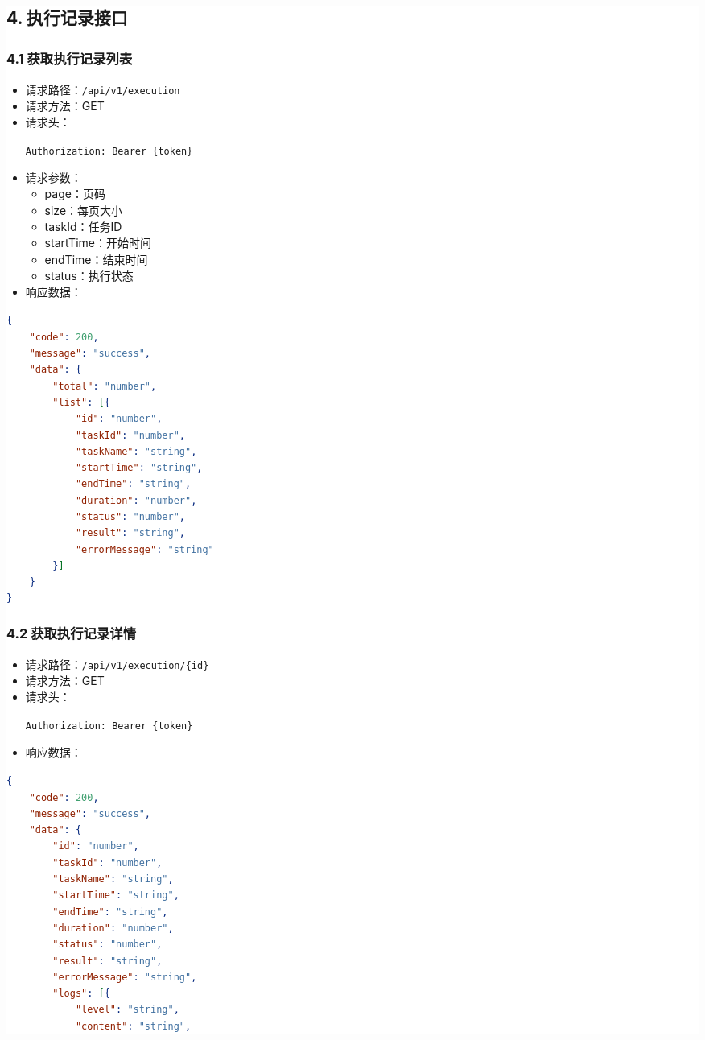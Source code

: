 
## 4. 执行记录接口

### 4.1 获取执行记录列表
- 请求路径：`/api/v1/execution`
- 请求方法：GET
- 请求头：
  ```
  Authorization: Bearer {token}
  ```
- 请求参数：
  - page：页码
  - size：每页大小
  - taskId：任务ID
  - startTime：开始时间
  - endTime：结束时间
  - status：执行状态
- 响应数据：
```json
{
    "code": 200,
    "message": "success",
    "data": {
        "total": "number",
        "list": [{
            "id": "number",
            "taskId": "number",
            "taskName": "string",
            "startTime": "string",
            "endTime": "string",
            "duration": "number",
            "status": "number",
            "result": "string",
            "errorMessage": "string"
        }]
    }
}
```

### 4.2 获取执行记录详情
- 请求路径：`/api/v1/execution/{id}`
- 请求方法：GET
- 请求头：
  ```
  Authorization: Bearer {token}
  ```
- 响应数据：
```json
{
    "code": 200,
    "message": "success",
    "data": {
        "id": "number",
        "taskId": "number",
        "taskName": "string",
        "startTime": "string",
        "endTime": "string",
        "duration": "number",
        "status": "number",
        "result": "string",
        "errorMessage": "string",
        "logs": [{
            "level": "string",
            "content": "string",
```
